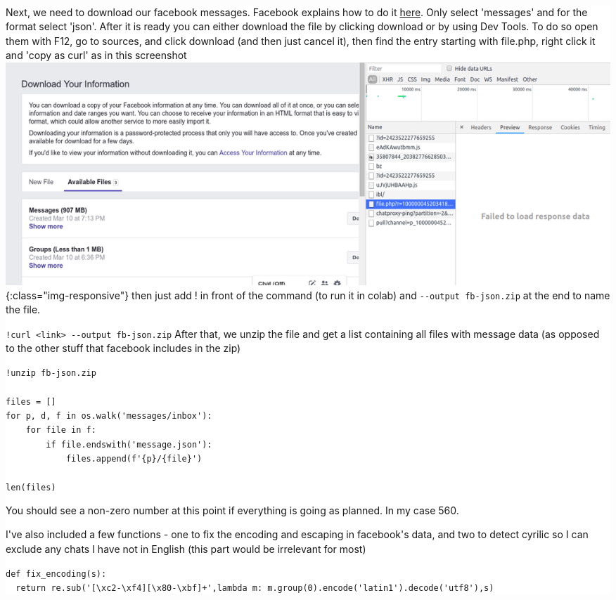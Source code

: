 Next, we need to download our facebook messages. Facebook explains how to do it [here](https://www.facebook.com/help/1701730696756992?helpref=hc_global_nav). Only select 'messages' and for the format select 'json'. After it is ready you can either download the file by clicking download or by using Dev Tools. To do so open them with F12, go to sources, and click download (and then just cancel it), then find the entry starting with file.php, right click it and 'copy as curl' as in this screenshot
![Facebook Screenshot](/static/screenshot-fb.png){:class="img-responsive"}
then just add ! in front of the command (to run it in colab) and `--output fb-json.zip` at the end to name the file.

`
!curl <link> --output fb-json.zip
`
After that, we unzip the file and get a list containing all files with message data (as opposed to the other stuff that facebook includes in the zip)


```
!unzip fb-json.zip

files = []
for p, d, f in os.walk('messages/inbox'):
    for file in f:
        if file.endswith('message.json'):
            files.append(f'{p}/{file}')

len(files)
```

You should see a non-zero number at this point if everything is going as planned. In my case 560.

I've also included a few functions - one to fix the encoding and escaping in facebook's data, and two to detect cyrilic so I can exclude any chats I have not in English (this part would be irrelevant for most)

```
def fix_encoding(s):
  return re.sub('[\xc2-\xf4][\x80-\xbf]+',lambda m: m.group(0).encode('latin1').decode('utf8'),s)
```
